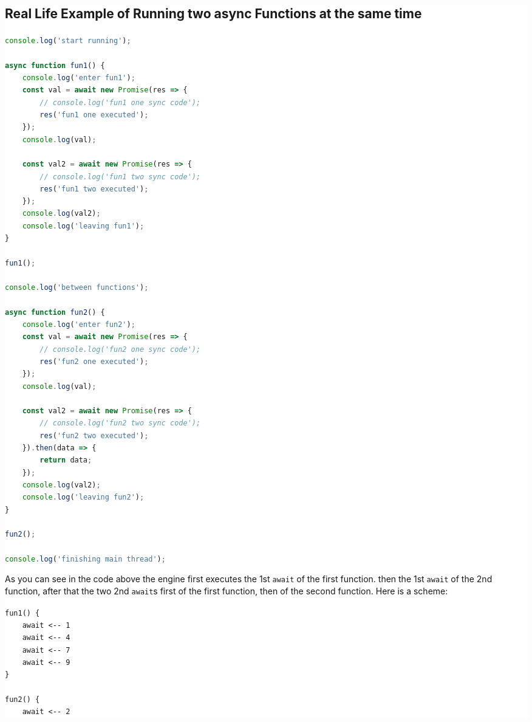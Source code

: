 ## Real Life Example of Running two async Functions at the same time

```javascript
console.log('start running');

async function fun1() {
    console.log('enter fun1');
    const val = await new Promise(res => {
        // console.log('fun1 one sync code');
        res('fun1 one executed');
    });
    console.log(val);

    const val2 = await new Promise(res => {
        // console.log('fun1 two sync code');
        res('fun1 two executed');
    });
    console.log(val2);
    console.log('leaving fun1');
}

fun1();

console.log('between functions');

async function fun2() {
    console.log('enter fun2');
    const val = await new Promise(res => {
        // console.log('fun2 one sync code');
        res('fun2 one executed');
    });
    console.log(val);

    const val2 = await new Promise(res => {
        // console.log('fun2 two sync code');
        res('fun2 two executed');
    }).then(data => {
        return data;
    });
    console.log(val2);
    console.log('leaving fun2');
}

fun2();

console.log('finishing main thread');
```

As you can see in the code above the engine first executes the 1st `await` of the first function. then
the 1st `await` of the 2nd function, after that the two 2nd `await`s first of the first function, then
of the second function. Here is a scheme:
```
fun1() {
    await <-- 1
    await <-- 4
    await <-- 7
    await <-- 9
}

fun2() {
    await <-- 2
```